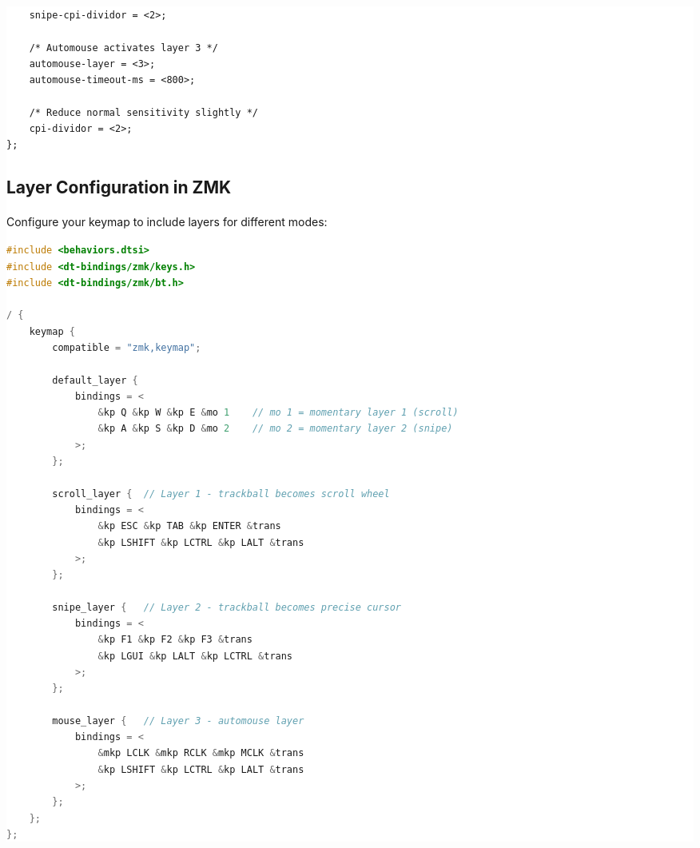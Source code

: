 ```dts
    snipe-cpi-dividor = <2>;
    
    /* Automouse activates layer 3 */
    automouse-layer = <3>;
    automouse-timeout-ms = <800>;
    
    /* Reduce normal sensitivity slightly */
    cpi-dividor = <2>;
};
```

## Layer Configuration in ZMK

Configure your keymap to include layers for different modes:

```c
#include <behaviors.dtsi>
#include <dt-bindings/zmk/keys.h>
#include <dt-bindings/zmk/bt.h>

/ {
    keymap {
        compatible = "zmk,keymap";

        default_layer {
            bindings = <
                &kp Q &kp W &kp E &mo 1    // mo 1 = momentary layer 1 (scroll)
                &kp A &kp S &kp D &mo 2    // mo 2 = momentary layer 2 (snipe)
            >;
        };

        scroll_layer {  // Layer 1 - trackball becomes scroll wheel
            bindings = <
                &kp ESC &kp TAB &kp ENTER &trans
                &kp LSHIFT &kp LCTRL &kp LALT &trans
            >;
        };

        snipe_layer {   // Layer 2 - trackball becomes precise cursor
            bindings = <
                &kp F1 &kp F2 &kp F3 &trans
                &kp LGUI &kp LALT &kp LCTRL &trans
            >;
        };

        mouse_layer {   // Layer 3 - automouse layer
            bindings = <
                &mkp LCLK &mkp RCLK &mkp MCLK &trans
                &kp LSHIFT &kp LCTRL &kp LALT &trans
            >;
        };
    };
};
```
